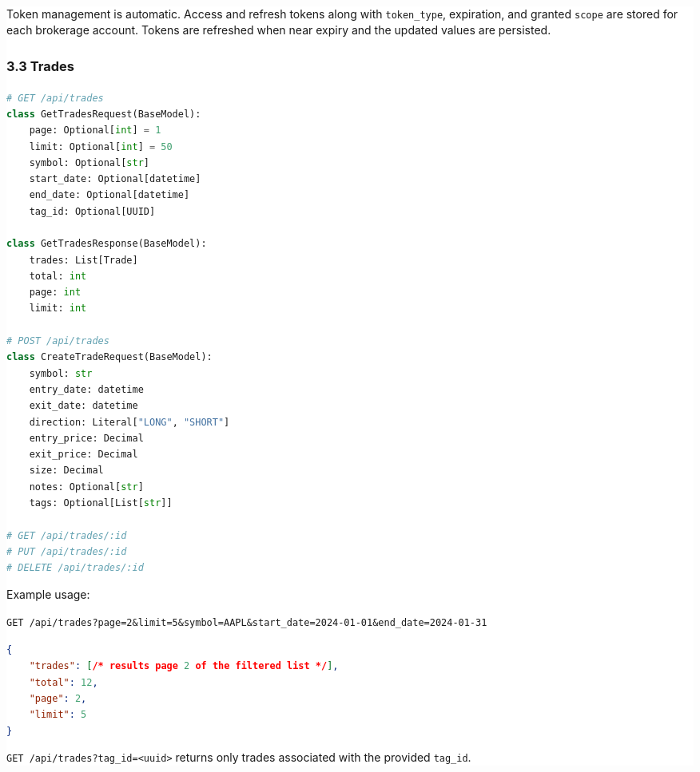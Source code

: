 Token management is automatic. Access and refresh tokens along with
`token_type`, expiration, and granted `scope` are stored for each brokerage
account. Tokens are refreshed when near expiry and the updated values are
persisted.

### 3.3 Trades
```python
# GET /api/trades
class GetTradesRequest(BaseModel):
    page: Optional[int] = 1
    limit: Optional[int] = 50
    symbol: Optional[str]
    start_date: Optional[datetime]
    end_date: Optional[datetime]
    tag_id: Optional[UUID]

class GetTradesResponse(BaseModel):
    trades: List[Trade]
    total: int
    page: int
    limit: int

# POST /api/trades
class CreateTradeRequest(BaseModel):
    symbol: str
    entry_date: datetime
    exit_date: datetime
    direction: Literal["LONG", "SHORT"]
    entry_price: Decimal
    exit_price: Decimal
    size: Decimal
    notes: Optional[str]
    tags: Optional[List[str]]

# GET /api/trades/:id
# PUT /api/trades/:id
# DELETE /api/trades/:id
```

Example usage:

`GET /api/trades?page=2&limit=5&symbol=AAPL&start_date=2024-01-01&end_date=2024-01-31`

```json
{
    "trades": [/* results page 2 of the filtered list */],
    "total": 12,
    "page": 2,
    "limit": 5
}
```

`GET /api/trades?tag_id=<uuid>` returns only trades associated with the provided `tag_id`.

